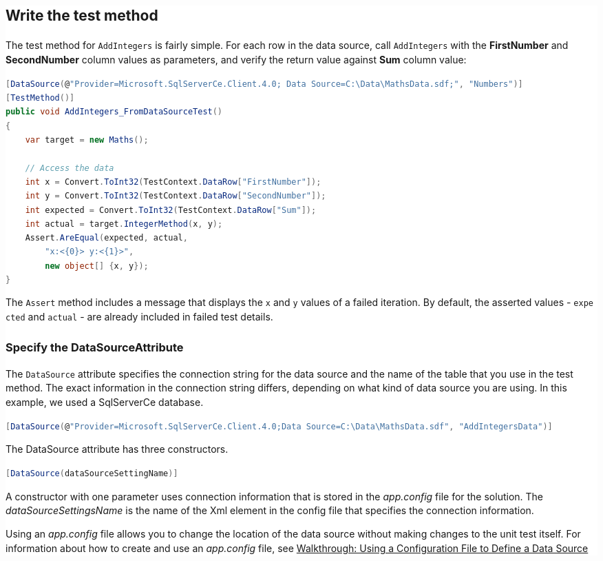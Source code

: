 ## Write the test method

The test method for `AddIntegers` is fairly simple. For each row in the data source, call `AddIntegers` with the **FirstNumber** and **SecondNumber** column values as parameters, and verify the return value against **Sum** column value:

```csharp
[DataSource(@"Provider=Microsoft.SqlServerCe.Client.4.0; Data Source=C:\Data\MathsData.sdf;", "Numbers")]
[TestMethod()]
public void AddIntegers_FromDataSourceTest()
{
    var target = new Maths();

    // Access the data
    int x = Convert.ToInt32(TestContext.DataRow["FirstNumber"]);
    int y = Convert.ToInt32(TestContext.DataRow["SecondNumber"]);
    int expected = Convert.ToInt32(TestContext.DataRow["Sum"]);
    int actual = target.IntegerMethod(x, y);
    Assert.AreEqual(expected, actual,
        "x:<{0}> y:<{1}>",
        new object[] {x, y});
}
```

The `Assert` method includes a message that displays the `x` and `y` values of a failed iteration. By default, the asserted values - `expected` and `actual` - are already included in failed test details.

### Specify the DataSourceAttribute

The `DataSource` attribute specifies the connection string for the data source and the name of the table that you use in the test method. The exact information in the connection string differs, depending on what kind of data source you are using. In this example, we used a SqlServerCe database.

```csharp
[DataSource(@"Provider=Microsoft.SqlServerCe.Client.4.0;Data Source=C:\Data\MathsData.sdf", "AddIntegersData")]
```

The DataSource attribute has three constructors.

```csharp
[DataSource(dataSourceSettingName)]
```

A constructor with one parameter uses connection information that is stored in the *app.config* file for the solution. The *dataSourceSettingsName* is the name of the Xml element in the config file that specifies the connection information.

Using an *app.config* file allows you to change the location of the data source without making changes to the unit test itself. For information about how to create and use an *app.config* file, see [Walkthrough: Using a Configuration File to Define a Data Source](../test/walkthrough-using-a-configuration-file-to-define-a-data-source.md)
